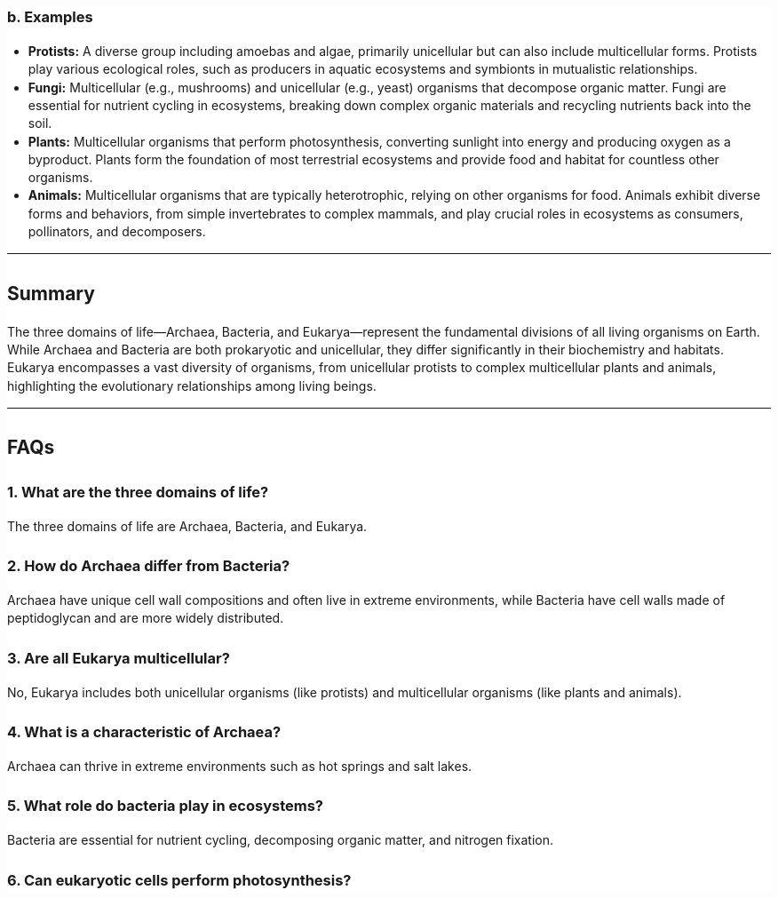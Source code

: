 ### b. Examples

- **Protists:** A diverse group including amoebas and algae, primarily unicellular but can also include multicellular forms. Protists play various ecological roles, such as producers in aquatic ecosystems and symbionts in mutualistic relationships.
- **Fungi:** Multicellular (e.g., mushrooms) and unicellular (e.g., yeast) organisms that decompose organic matter. Fungi are essential for nutrient cycling in ecosystems, breaking down complex organic materials and recycling nutrients back into the soil.
- **Plants:** Multicellular organisms that perform photosynthesis, converting sunlight into energy and producing oxygen as a byproduct. Plants form the foundation of most terrestrial ecosystems and provide food and habitat for countless other organisms.
- **Animals:** Multicellular organisms that are typically heterotrophic, relying on other organisms for food. Animals exhibit diverse forms and behaviors, from simple invertebrates to complex mammals, and play crucial roles in ecosystems as consumers, pollinators, and decomposers.

---

## Summary

The three domains of life—Archaea, Bacteria, and Eukarya—represent the fundamental divisions of all living organisms on Earth. While Archaea and Bacteria are both prokaryotic and unicellular, they differ significantly in their biochemistry and habitats. Eukarya encompasses a vast diversity of organisms, from unicellular protists to complex multicellular plants and animals, highlighting the evolutionary relationships among living beings.

---

## FAQs

### 1. What are the three domains of life?

The three domains of life are Archaea, Bacteria, and Eukarya.

### 2. How do Archaea differ from Bacteria?

Archaea have unique cell wall compositions and often live in extreme environments, while Bacteria have cell walls made of peptidoglycan and are more widely distributed.

### 3. Are all Eukarya multicellular?

No, Eukarya includes both unicellular organisms (like protists) and multicellular organisms (like plants and animals).

### 4. What is a characteristic of Archaea?

Archaea can thrive in extreme environments such as hot springs and salt lakes.

### 5. What role do bacteria play in ecosystems?

Bacteria are essential for nutrient cycling, decomposing organic matter, and nitrogen fixation.

### 6. Can eukaryotic cells perform photosynthesis?
